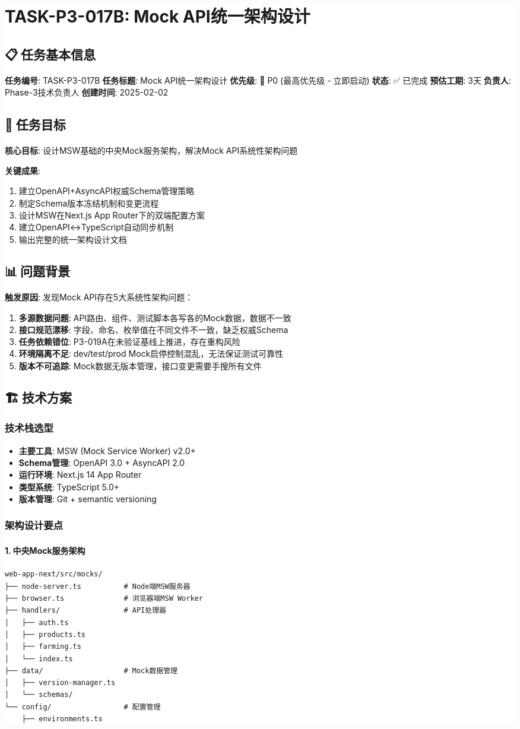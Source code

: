 # TASK-P3-017B: Mock API统一架构设计






## 📋 **任务基本信息**

**任务编号**: TASK-P3-017B
**任务标题**: Mock API统一架构设计
**优先级**: 🚨 P0 (最高优先级 - 立即启动)
**状态**: ✅ 已完成
**预估工期**: 3天
**负责人**: Phase-3技术负责人
**创建时间**: 2025-02-02

## 🎯 **任务目标**

**核心目标**: 设计MSW基础的中央Mock服务架构，解决Mock API系统性架构问题

**关键成果**:
1. 建立OpenAPI+AsyncAPI权威Schema管理策略
2. 制定Schema版本冻结机制和变更流程
3. 设计MSW在Next.js App Router下的双端配置方案
4. 建立OpenAPI↔TypeScript自动同步机制
5. 输出完整的统一架构设计文档

## 📊 **问题背景**

**触发原因**: 发现Mock API存在5大系统性架构问题：
1. **多源数据问题**: API路由、组件、测试脚本各写各的Mock数据，数据不一致
2. **接口规范漂移**: 字段、命名、枚举值在不同文件不一致，缺乏权威Schema
3. **任务依赖错位**: P3-019A在未验证基线上推进，存在重构风险
4. **环境隔离不足**: dev/test/prod Mock启停控制混乱，无法保证测试可靠性
5. **版本不可追踪**: Mock数据无版本管理，接口变更需要手搜所有文件

## 🏗️ **技术方案**

### **技术栈选型**
- **主要工具**: MSW (Mock Service Worker) v2.0+
- **Schema管理**: OpenAPI 3.0 + AsyncAPI 2.0
- **运行环境**: Next.js 14 App Router
- **类型系统**: TypeScript 5.0+
- **版本管理**: Git + semantic versioning

### **架构设计要点**

#### **1. 中央Mock服务架构**
```
web-app-next/src/mocks/
├── node-server.ts          # Node端MSW服务器
├── browser.ts              # 浏览器端MSW Worker
├── handlers/               # API处理器
│   ├── auth.ts
│   ├── products.ts
│   ├── farming.ts
│   └── index.ts
├── data/                   # Mock数据管理
│   ├── version-manager.ts
│   └── schemas/
└── config/                 # 配置管理
    ├── environments.ts
```